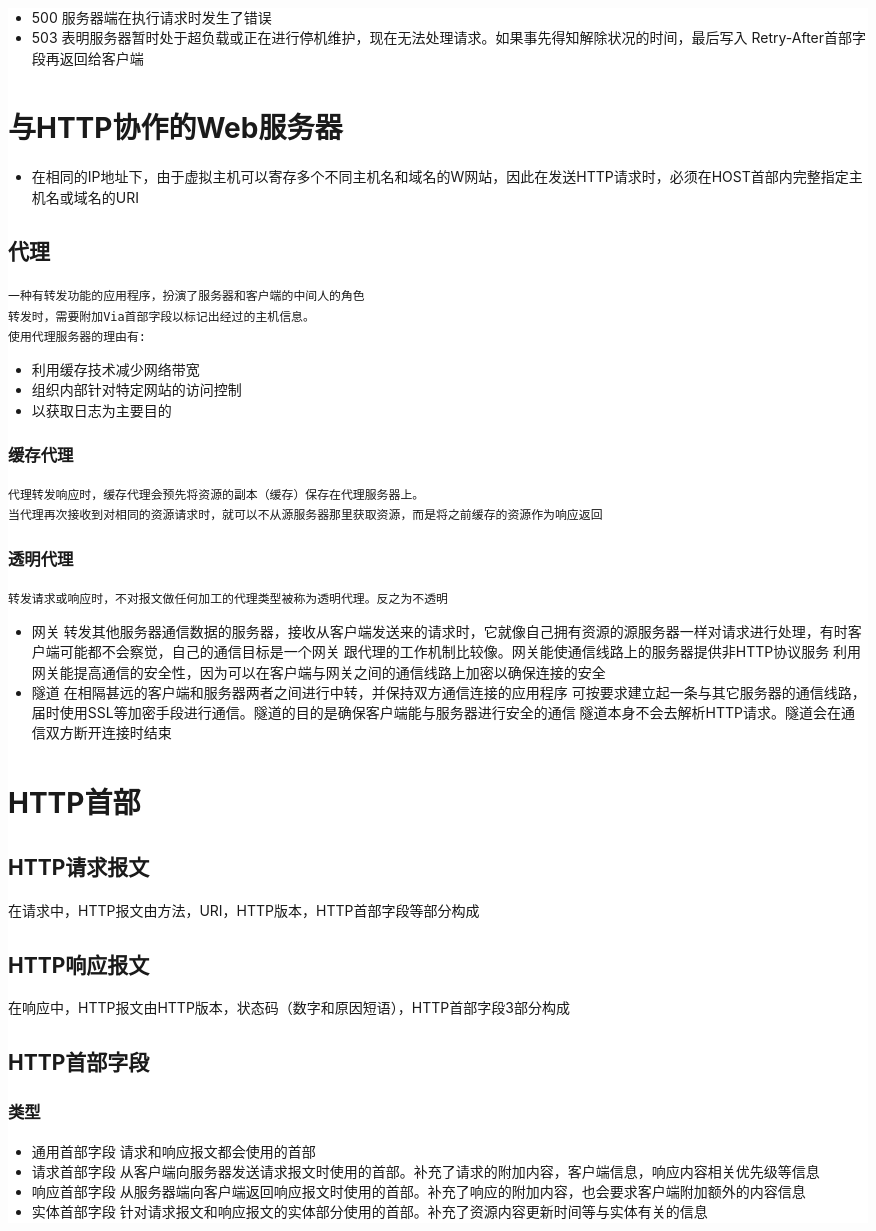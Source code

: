 - 500
    服务器端在执行请求时发生了错误
- 503
    表明服务器暂时处于超负载或正在进行停机维护，现在无法处理请求。如果事先得知解除状况的时间，最后写入 Retry-After首部字段再返回给客户端

# 与HTTP协作的Web服务器
- 在相同的IP地址下，由于虚拟主机可以寄存多个不同主机名和域名的W网站，因此在发送HTTP请求时，必须在HOST首部内完整指定主机名或域名的URI

## 代理
    一种有转发功能的应用程序，扮演了服务器和客户端的中间人的角色
    转发时，需要附加Via首部字段以标记出经过的主机信息。
    使用代理服务器的理由有:
- 利用缓存技术减少网络带宽
- 组织内部针对特定网站的访问控制
- 以获取日志为主要目的

### 缓存代理
    代理转发响应时，缓存代理会预先将资源的副本（缓存）保存在代理服务器上。
    当代理再次接收到对相同的资源请求时，就可以不从源服务器那里获取资源，而是将之前缓存的资源作为响应返回

### 透明代理
    转发请求或响应时，不对报文做任何加工的代理类型被称为透明代理。反之为不透明 

- 网关
    转发其他服务器通信数据的服务器，接收从客户端发送来的请求时，它就像自己拥有资源的源服务器一样对请求进行处理，有时客户端可能都不会察觉，自己的通信目标是一个网关
    跟代理的工作机制比较像。网关能使通信线路上的服务器提供非HTTP协议服务
    利用网关能提高通信的安全性，因为可以在客户端与网关之间的通信线路上加密以确保连接的安全
- 隧道
    在相隔甚远的客户端和服务器两者之间进行中转，并保持双方通信连接的应用程序
    可按要求建立起一条与其它服务器的通信线路，届时使用SSL等加密手段进行通信。隧道的目的是确保客户端能与服务器进行安全的通信
    隧道本身不会去解析HTTP请求。隧道会在通信双方断开连接时结束

# HTTP首部
## HTTP请求报文
在请求中，HTTP报文由方法，URI，HTTP版本，HTTP首部字段等部分构成

## HTTP响应报文
在响应中，HTTP报文由HTTP版本，状态码（数字和原因短语），HTTP首部字段3部分构成

## HTTP首部字段
### 类型
- 通用首部字段
    请求和响应报文都会使用的首部
- 请求首部字段
    从客户端向服务器发送请求报文时使用的首部。补充了请求的附加内容，客户端信息，响应内容相关优先级等信息
- 响应首部字段
    从服务器端向客户端返回响应报文时使用的首部。补充了响应的附加内容，也会要求客户端附加额外的内容信息
- 实体首部字段
    针对请求报文和响应报文的实体部分使用的首部。补充了资源内容更新时间等与实体有关的信息
